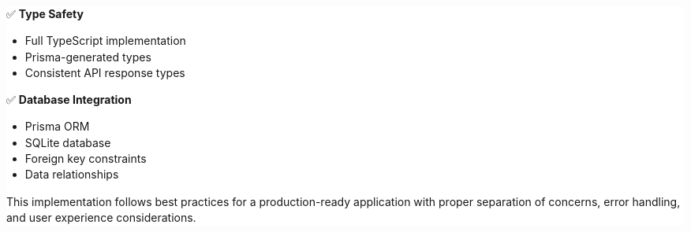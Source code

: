 ✅ **Type Safety**
- Full TypeScript implementation
- Prisma-generated types
- Consistent API response types

✅ **Database Integration**
- Prisma ORM
- SQLite database
- Foreign key constraints
- Data relationships

This implementation follows best practices for a production-ready application with proper separation of concerns, error handling, and user experience considerations.
